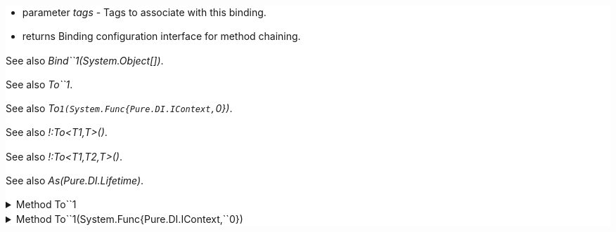 
 - parameter _tags_ - Tags to associate with this binding.

 - returns Binding configuration interface for method chaining.

See also _Bind``1(System.Object[])_.

See also _To``1_.

See also _To``1(System.Func{Pure.DI.IContext,``0})_.

See also _!:To<T1,T>()_.

See also _!:To<T1,T2,T>()_.

See also _As(Pure.DI.Lifetime)_.

</blockquote></details>


<details><summary>Method To``1</summary></details>


<details><summary>Method To``1(System.Func{Pure.DI.IContext,``0})</summary><blockquote>

Specifies a factory method to create the implementation instance.
             
```c#

DI.Setup("Composition")
                 .Bind<IService>()
                 To(_ =>
                 {
                     var service = new Service("My Service");
                     service.Initialize();
                     return service;
                 })
            
             // Another example:
             DI.Setup("Composition")
                 .Bind<IService>()
                 To(ctx =>
                 {
                     ctx.Inject<IDependency>(out var dependency);
                     return new Service(dependency);
                 })
            
             // And another example:
             DI.Setup("Composition")
```